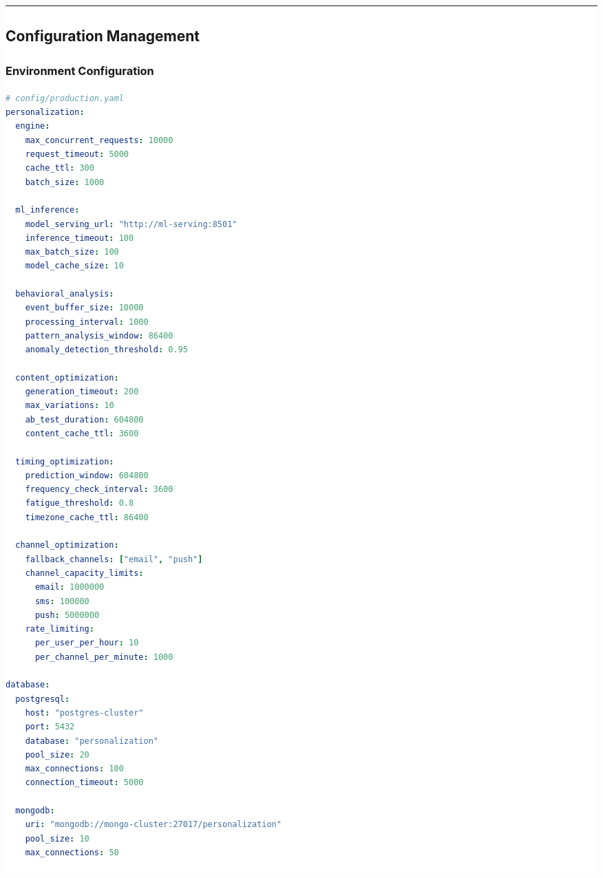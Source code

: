
---

## Configuration Management

### Environment Configuration

```yaml
# config/production.yaml
personalization:
  engine:
    max_concurrent_requests: 10000
    request_timeout: 5000
    cache_ttl: 300
    batch_size: 1000
  
  ml_inference:
    model_serving_url: "http://ml-serving:8501"
    inference_timeout: 100
    max_batch_size: 100
    model_cache_size: 10
  
  behavioral_analysis:
    event_buffer_size: 10000
    processing_interval: 1000
    pattern_analysis_window: 86400
    anomaly_detection_threshold: 0.95
  
  content_optimization:
    generation_timeout: 200
    max_variations: 10
    ab_test_duration: 604800
    content_cache_ttl: 3600
  
  timing_optimization:
    prediction_window: 604800
    frequency_check_interval: 3600
    fatigue_threshold: 0.8
    timezone_cache_ttl: 86400
  
  channel_optimization:
    fallback_channels: ["email", "push"]
    channel_capacity_limits:
      email: 1000000
      sms: 100000
      push: 5000000
    rate_limiting:
      per_user_per_hour: 10
      per_channel_per_minute: 1000

database:
  postgresql:
    host: "postgres-cluster"
    port: 5432
    database: "personalization"
    pool_size: 20
    max_connections: 100
    connection_timeout: 5000
  
  mongodb:
    uri: "mongodb://mongo-cluster:27017/personalization"
    pool_size: 10
    max_connections: 50
  
```